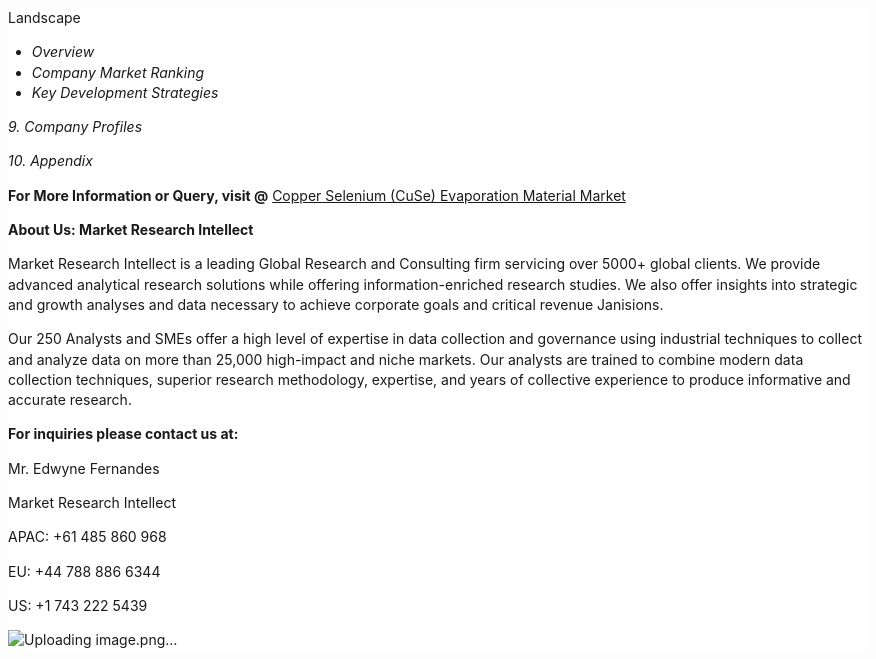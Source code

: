 Landscape</span></em></p><ul><li><em><span class="">Overview</span></em></li><li><em><span class="">Company Market Ranking</span></em></li><li><em><span class="">Key Development Strategies</span></em></li></ul><p><em><span class="font-[700]">9. Company Profiles</span></em></p><p><em><span class="font-[700]">10. Appendix</span></em></p><p><span class="font-[700]"><strong>For More Information or Query, visit&nbsp;@</strong>&nbsp;</span><span class="font-[700]"><a href="https://www.marketresearchintellect.com/product/global-copper-selenium-cuse-evaporation-material-market/?utm_source=Linkedin&utm_medium=027" target="_blank" data-tracking-control-name="article-ssr-frontend-pulse_little-text-block" data-tracking-will-navigate="" data-test-link="">Copper Selenium (CuSe) Evaporation Material Market</a></span></p><p><strong><span class="font-[700]">About Us: Market Research Intellect</span></strong></p><p><span class="">Market Research Intellect is a leading Global Research and Consulting firm servicing over 5000+ global clients. We provide advanced analytical research solutions while offering information-enriched research studies.&nbsp;</span>We also offer insights into strategic and growth analyses and data necessary to achieve corporate goals and critical revenue Janisions.</p><p><span class="">Our 250 Analysts and SMEs offer a high level of expertise in data collection and governance using industrial techniques to collect and analyze data on more than 25,000 high-impact and niche markets. Our analysts are trained to combine modern data collection techniques, superior research methodology, expertise, and years of collective experience to produce informative and accurate research.</span></p><p><strong>For inquiries please contact us at:</strong></p><p>Mr. Edwyne Fernandes</p><p>Market Research Intellect</p><p>APAC: +61 485 860 968</p><p>EU: +44 788 886 6344</p><p>US: +1 743 222 5439</p>
![Uploading image.png…]()

